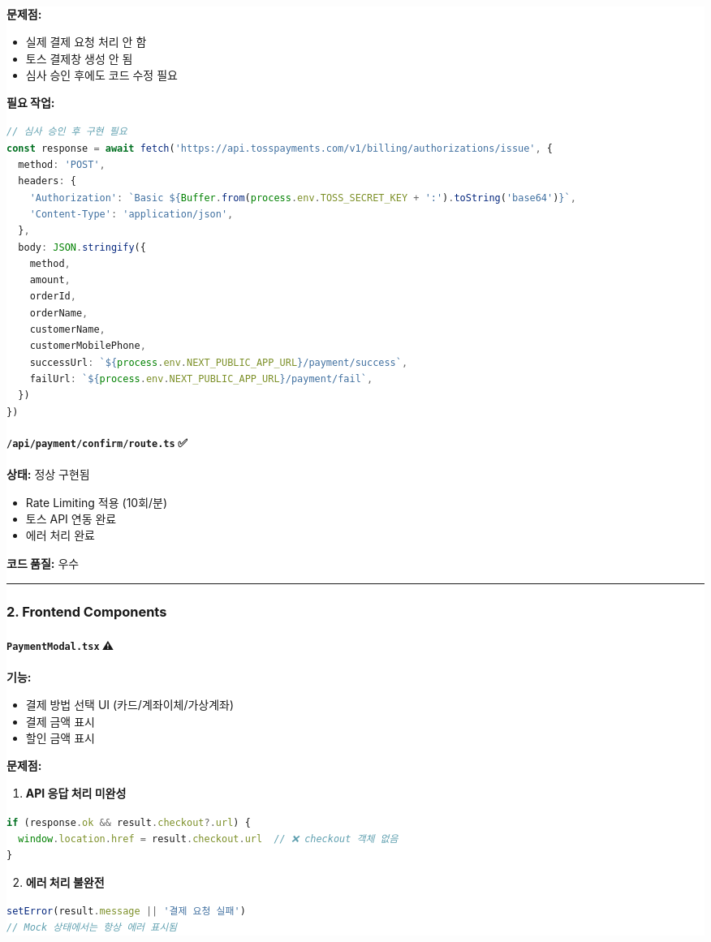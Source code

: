 **문제점:**
- 실제 결제 요청 처리 안 함
- 토스 결제창 생성 안 됨
- 심사 승인 후에도 코드 수정 필요

**필요 작업:**
```typescript
// 심사 승인 후 구현 필요
const response = await fetch('https://api.tosspayments.com/v1/billing/authorizations/issue', {
  method: 'POST',
  headers: {
    'Authorization': `Basic ${Buffer.from(process.env.TOSS_SECRET_KEY + ':').toString('base64')}`,
    'Content-Type': 'application/json',
  },
  body: JSON.stringify({
    method,
    amount,
    orderId,
    orderName,
    customerName,
    customerMobilePhone,
    successUrl: `${process.env.NEXT_PUBLIC_APP_URL}/payment/success`,
    failUrl: `${process.env.NEXT_PUBLIC_APP_URL}/payment/fail`,
  })
})
```

#### `/api/payment/confirm/route.ts` ✅
**상태:** 정상 구현됨
- Rate Limiting 적용 (10회/분)
- 토스 API 연동 완료
- 에러 처리 완료

**코드 품질:** 우수

---

### 2. Frontend Components

#### `PaymentModal.tsx` ⚠️
**기능:**
- 결제 방법 선택 UI (카드/계좌이체/가상계좌)
- 결제 금액 표시
- 할인 금액 표시

**문제점:**
1. **API 응답 처리 미완성**
```typescript
if (response.ok && result.checkout?.url) {
  window.location.href = result.checkout.url  // ❌ checkout 객체 없음
}
```

2. **에러 처리 불완전**
```typescript
setError(result.message || '결제 요청 실패')
// Mock 상태에서는 항상 에러 표시됨
```
